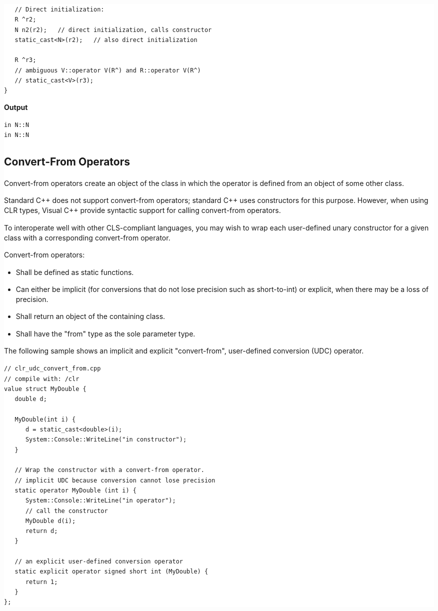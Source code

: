 ```  
   // Direct initialization:  
   R ^r2;  
   N n2(r2);   // direct initialization, calls constructor  
   static_cast<N>(r2);   // also direct initialization  
  
   R ^r3;  
   // ambiguous V::operator V(R^) and R::operator V(R^)  
   // static_cast<V>(r3);     
}  
```  
  
 **Output**  
  
```Output  
in N::N  
in N::N  
```  
  
## Convert-From Operators  
 Convert-from operators create an object of the class in which the operator is defined from an object of some other class.  
  
 Standard C++ does not support convert-from operators; standard C++ uses constructors for this purpose. However, when using CLR types, Visual C++ provide syntactic support for calling convert-from operators.  
  
 To interoperate well with other CLS-compliant languages, you may wish to wrap each user-defined unary constructor for a given class with a corresponding convert-from operator.  
  
 Convert-from operators:  
  
-   Shall be defined as static functions.  
  
-   Can either be implicit (for conversions that do not lose precision such as short-to-int) or explicit, when there may be a loss of precision.  
  
-   Shall return an object of the containing class.  
  
-   Shall have the "from" type as the sole parameter type.  
  
 The following sample shows an implicit and explicit "convert-from", user-defined conversion (UDC) operator.  
  
```  
// clr_udc_convert_from.cpp  
// compile with: /clr  
value struct MyDouble {  
   double d;  
  
   MyDouble(int i) {  
      d = static_cast<double>(i);  
      System::Console::WriteLine("in constructor");  
   }  
  
   // Wrap the constructor with a convert-from operator.  
   // implicit UDC because conversion cannot lose precision  
   static operator MyDouble (int i) {  
      System::Console::WriteLine("in operator");  
      // call the constructor  
      MyDouble d(i);  
      return d;  
   }  
  
   // an explicit user-defined conversion operator  
   static explicit operator signed short int (MyDouble) {  
      return 1;  
   }  
};  
```